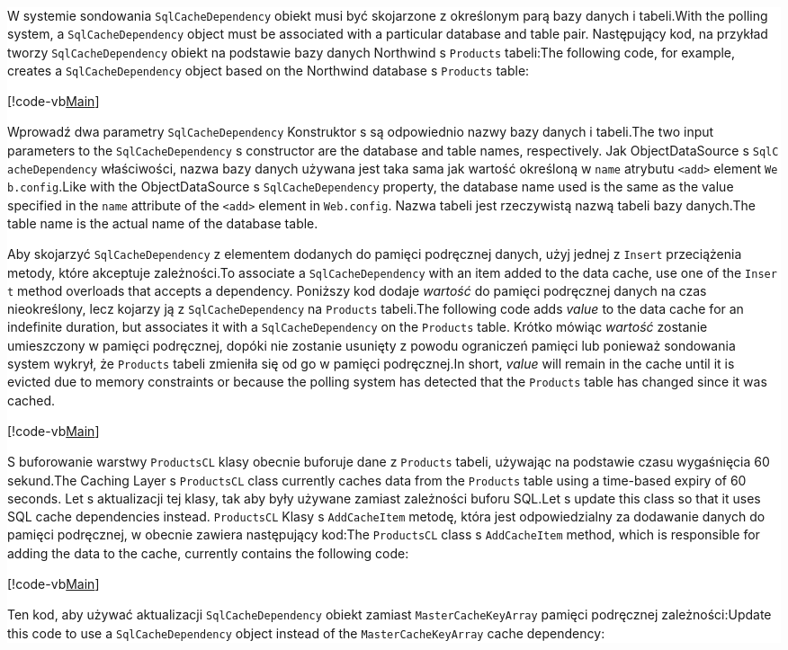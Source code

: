 <span data-ttu-id="a30da-263">W systemie sondowania `SqlCacheDependency` obiekt musi być skojarzone z określonym parą bazy danych i tabeli.</span><span class="sxs-lookup"><span data-stu-id="a30da-263">With the polling system, a `SqlCacheDependency` object must be associated with a particular database and table pair.</span></span> <span data-ttu-id="a30da-264">Następujący kod, na przykład tworzy `SqlCacheDependency` obiekt na podstawie bazy danych Northwind s `Products` tabeli:</span><span class="sxs-lookup"><span data-stu-id="a30da-264">The following code, for example, creates a `SqlCacheDependency` object based on the Northwind database s `Products` table:</span></span>


[!code-vb[Main](using-sql-cache-dependencies-vb/samples/sample10.vb)]

<span data-ttu-id="a30da-265">Wprowadź dwa parametry `SqlCacheDependency` Konstruktor s są odpowiednio nazwy bazy danych i tabeli.</span><span class="sxs-lookup"><span data-stu-id="a30da-265">The two input parameters to the `SqlCacheDependency` s constructor are the database and table names, respectively.</span></span> <span data-ttu-id="a30da-266">Jak ObjectDataSource s `SqlCacheDependency` właściwości, nazwa bazy danych używana jest taka sama jak wartość określoną w `name` atrybutu `<add>` element `Web.config`.</span><span class="sxs-lookup"><span data-stu-id="a30da-266">Like with the ObjectDataSource s `SqlCacheDependency` property, the database name used is the same as the value specified in the `name` attribute of the `<add>` element in `Web.config`.</span></span> <span data-ttu-id="a30da-267">Nazwa tabeli jest rzeczywistą nazwą tabeli bazy danych.</span><span class="sxs-lookup"><span data-stu-id="a30da-267">The table name is the actual name of the database table.</span></span>

<span data-ttu-id="a30da-268">Aby skojarzyć `SqlCacheDependency` z elementem dodanych do pamięci podręcznej danych, użyj jednej z `Insert` przeciążenia metody, które akceptuje zależności.</span><span class="sxs-lookup"><span data-stu-id="a30da-268">To associate a `SqlCacheDependency` with an item added to the data cache, use one of the `Insert` method overloads that accepts a dependency.</span></span> <span data-ttu-id="a30da-269">Poniższy kod dodaje *wartość* do pamięci podręcznej danych na czas nieokreślony, lecz kojarzy ją z `SqlCacheDependency` na `Products` tabeli.</span><span class="sxs-lookup"><span data-stu-id="a30da-269">The following code adds *value* to the data cache for an indefinite duration, but associates it with a `SqlCacheDependency` on the `Products` table.</span></span> <span data-ttu-id="a30da-270">Krótko mówiąc *wartość* zostanie umieszczony w pamięci podręcznej, dopóki nie zostanie usunięty z powodu ograniczeń pamięci lub ponieważ sondowania system wykrył, że `Products` tabeli zmieniła się od go w pamięci podręcznej.</span><span class="sxs-lookup"><span data-stu-id="a30da-270">In short, *value* will remain in the cache until it is evicted due to memory constraints or because the polling system has detected that the `Products` table has changed since it was cached.</span></span>


[!code-vb[Main](using-sql-cache-dependencies-vb/samples/sample11.vb)]

<span data-ttu-id="a30da-271">S buforowanie warstwy `ProductsCL` klasy obecnie buforuje dane z `Products` tabeli, używając na podstawie czasu wygaśnięcia 60 sekund.</span><span class="sxs-lookup"><span data-stu-id="a30da-271">The Caching Layer s `ProductsCL` class currently caches data from the `Products` table using a time-based expiry of 60 seconds.</span></span> <span data-ttu-id="a30da-272">Let s aktualizacji tej klasy, tak aby były używane zamiast zależności buforu SQL.</span><span class="sxs-lookup"><span data-stu-id="a30da-272">Let s update this class so that it uses SQL cache dependencies instead.</span></span> <span data-ttu-id="a30da-273">`ProductsCL` Klasy s `AddCacheItem` metodę, która jest odpowiedzialny za dodawanie danych do pamięci podręcznej, w obecnie zawiera następujący kod:</span><span class="sxs-lookup"><span data-stu-id="a30da-273">The `ProductsCL` class s `AddCacheItem` method, which is responsible for adding the data to the cache, currently contains the following code:</span></span>


[!code-vb[Main](using-sql-cache-dependencies-vb/samples/sample12.vb)]

<span data-ttu-id="a30da-274">Ten kod, aby używać aktualizacji `SqlCacheDependency` obiekt zamiast `MasterCacheKeyArray` pamięci podręcznej zależności:</span><span class="sxs-lookup"><span data-stu-id="a30da-274">Update this code to use a `SqlCacheDependency` object instead of the `MasterCacheKeyArray` cache dependency:</span></span>
